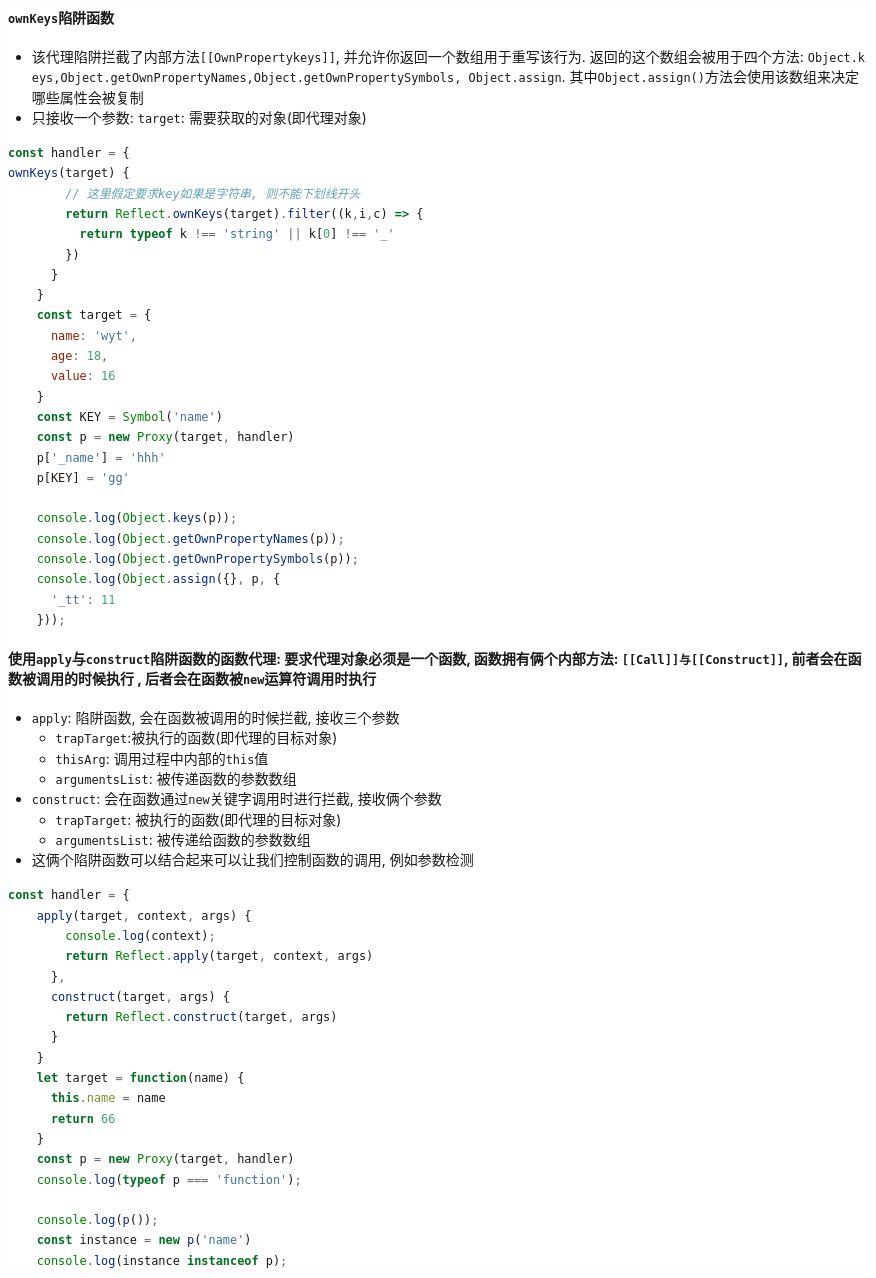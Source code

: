 #### `ownKeys`陷阱函数
* 该代理陷阱拦截了内部方法`[[OwnPropertykeys]]`, 并允许你返回一个数组用于重写该行为. 返回的这个数组会被用于四个方法: `Object.keys,Object.getOwnPropertyNames,Object.getOwnPropertySymbols, Object.assign`. 其中`Object.assign()`方法会使用该数组来决定哪些属性会被复制
* 只接收一个参数: `target`:  需要获取的对象(即代理对象)
```JavaScript
const handler = {
ownKeys(target) {
        // 这里假定要求key如果是字符串, 则不能下划线开头
        return Reflect.ownKeys(target).filter((k,i,c) => {
          return typeof k !== 'string' || k[0] !== '_'
        })
      }
    }
    const target = {
      name: 'wyt',
      age: 18,
      value: 16
    }
    const KEY = Symbol('name')
    const p = new Proxy(target, handler)
    p['_name'] = 'hhh'
    p[KEY] = 'gg'

    console.log(Object.keys(p));
    console.log(Object.getOwnPropertyNames(p));
    console.log(Object.getOwnPropertySymbols(p));
    console.log(Object.assign({}, p, {
      '_tt': 11
    }));
```

#### 使用`apply`与`construct`陷阱函数的函数代理: 要求代理对象必须是一个函数, 函数拥有俩个内部方法: `[[Call]]与[[Construct]]`, 前者会在函数被调用的时候执行 , 后者会在函数被`new`运算符调用时执行
* `apply`: 陷阱函数, 会在函数被调用的时候拦截, 接收三个参数
	* `trapTarget`:被执行的函数(即代理的目标对象)
	* `thisArg`: 调用过程中内部的`this`值
	* `argumentsList`: 被传递函数的参数数组
* `construct`:  会在函数通过`new`关键字调用时进行拦截, 接收俩个参数
	* `trapTarget`: 被执行的函数(即代理的目标对象)
	* `argumentsList`: 被传递给函数的参数数组
* 这俩个陷阱函数可以结合起来可以让我们控制函数的调用, 例如参数检测

```JavaScript
const handler = {
	apply(target, context, args) {
        console.log(context);
        return Reflect.apply(target, context, args)
      },
      construct(target, args) {
        return Reflect.construct(target, args)
      }
    }
    let target = function(name) {
      this.name = name
      return 66
    }
    const p = new Proxy(target, handler)
    console.log(typeof p === 'function');

    console.log(p());
    const instance = new p('name')
    console.log(instance instanceof p);
```
